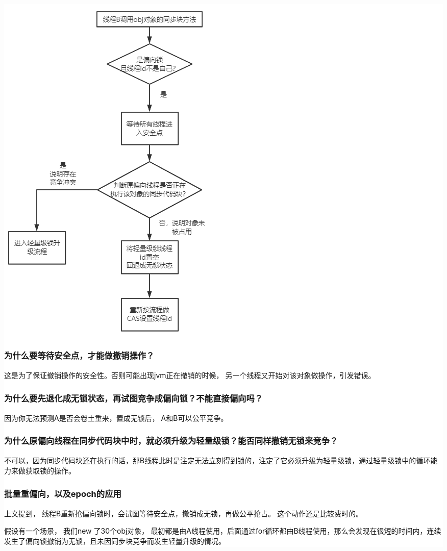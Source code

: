 ![img](image/v2-7804bbc9794543d149e869c72cc8b230_1440w.png)

### 为什么要等待安全点，才能做撤销操作？

这是为了保证撤销操作的安全性。否则可能出现jvm正在撤销的时候， 另一个线程又开始对该对象做操作，引发错误。

### 为什么要先退化成无锁状态，再试图竞争成偏向锁？不能直接偏向吗？

因为你无法预测A是否会卷土重来，置成无锁后， A和B可以公平竞争。

### 为什么原偏向线程在同步代码块中时，就必须升级为轻量级锁？能否同样撤销无锁来竞争？

不可以，因为同步代码块还在执行的话，那B线程此时是注定无法立刻得到锁的，注定了它必须升级为轻量级锁，通过轻量级锁中的循环能力来做获取锁的操作。

### 批量重偏向，以及epoch的应用

上文提到， 线程B重新抢偏向锁时，会试图等待安全点，撤销成无锁，再做公平抢占。 这个动作还是比较费时的。

假设有一个场景， 我们new 了30个obj对象， 最初都是由A线程使用，后面通过for循环都由B线程使用，那么会发现在很短的时间内，连续发生了偏向锁撤销为无锁，且未因同步块竞争而发生轻量升级的情况。
